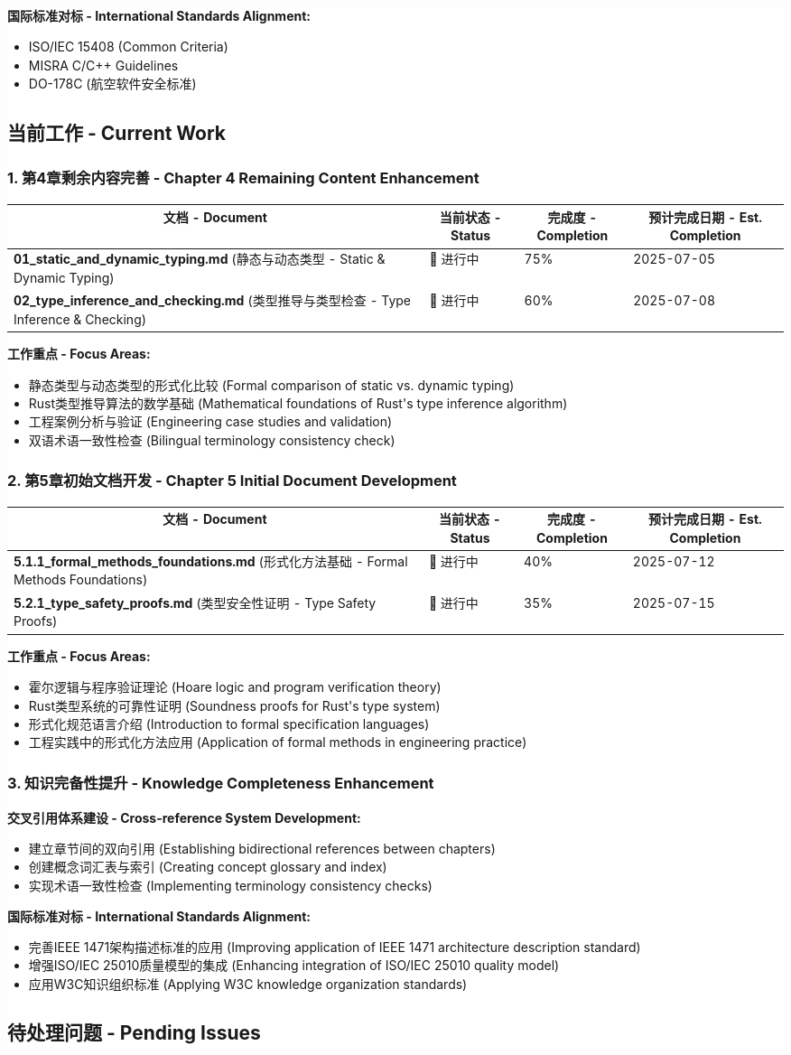**国际标准对标 - International Standards Alignment:**

- ISO/IEC 15408 (Common Criteria)
- MISRA C/C++ Guidelines
- DO-178C (航空软件安全标准)

## 当前工作 - Current Work

### 1. 第4章剩余内容完善 - Chapter 4 Remaining Content Enhancement

| 文档 - Document | 当前状态 - Status | 完成度 - Completion | 预计完成日期 - Est. Completion |
|----------------|-----------------|-------------------|------------------------------|
| **01_static_and_dynamic_typing.md**  (静态与动态类型 - Static & Dynamic Typing) | 🔄 进行中 | 75% | 2025-07-05 |
| **02_type_inference_and_checking.md**  (类型推导与类型检查 - Type Inference & Checking) | 🔄 进行中 | 60% | 2025-07-08 |

**工作重点 - Focus Areas:**

- 静态类型与动态类型的形式化比较 (Formal comparison of static vs. dynamic typing)
- Rust类型推导算法的数学基础 (Mathematical foundations of Rust's type inference algorithm)
- 工程案例分析与验证 (Engineering case studies and validation)
- 双语术语一致性检查 (Bilingual terminology consistency check)

### 2. 第5章初始文档开发 - Chapter 5 Initial Document Development

| 文档 - Document | 当前状态 - Status | 完成度 - Completion | 预计完成日期 - Est. Completion |
|----------------|-----------------|-------------------|------------------------------|
| **5.1.1_formal_methods_foundations.md**  (形式化方法基础 - Formal Methods Foundations) | 🔄 进行中 | 40% | 2025-07-12 |
| **5.2.1_type_safety_proofs.md**  (类型安全性证明 - Type Safety Proofs) | 🔄 进行中 | 35% | 2025-07-15 |

**工作重点 - Focus Areas:**

- 霍尔逻辑与程序验证理论 (Hoare logic and program verification theory)
- Rust类型系统的可靠性证明 (Soundness proofs for Rust's type system)
- 形式化规范语言介绍 (Introduction to formal specification languages)
- 工程实践中的形式化方法应用 (Application of formal methods in engineering practice)

### 3. 知识完备性提升 - Knowledge Completeness Enhancement

**交叉引用体系建设 - Cross-reference System Development:**

- 建立章节间的双向引用 (Establishing bidirectional references between chapters)
- 创建概念词汇表与索引 (Creating concept glossary and index)
- 实现术语一致性检查 (Implementing terminology consistency checks)

**国际标准对标 - International Standards Alignment:**

- 完善IEEE 1471架构描述标准的应用 (Improving application of IEEE 1471 architecture description standard)
- 增强ISO/IEC 25010质量模型的集成 (Enhancing integration of ISO/IEC 25010 quality model)
- 应用W3C知识组织标准 (Applying W3C knowledge organization standards)

## 待处理问题 - Pending Issues
